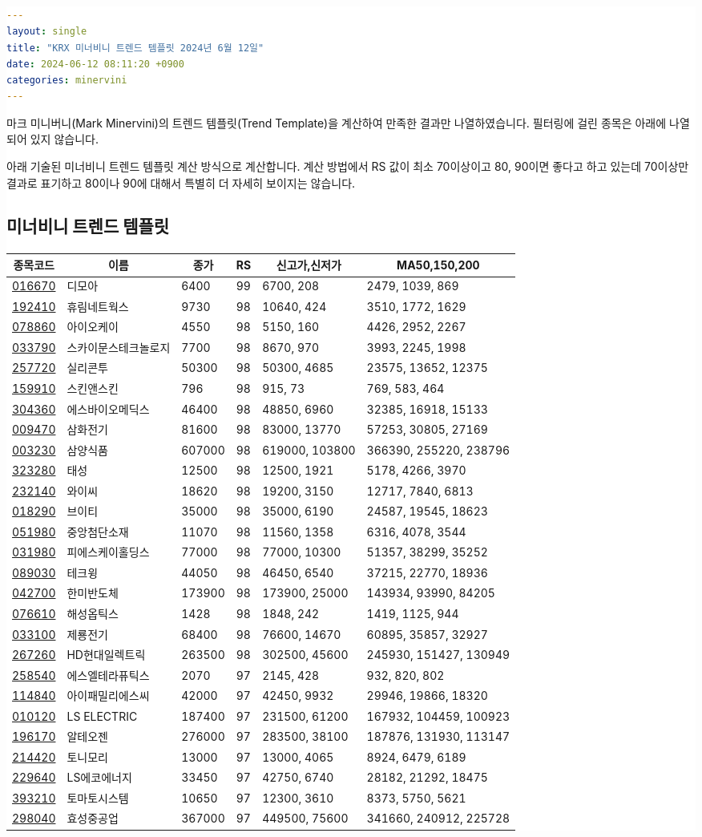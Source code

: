 ```yaml
---
layout: single
title: "KRX 미너비니 트렌드 템플릿 2024년 6월 12일"
date: 2024-06-12 08:11:20 +0900
categories: minervini
---
```

마크 미니버니(Mark Minervini)의 트렌드 템플릿(Trend Template)을 계산하여 만족한 결과만 나열하였습니다. 필터링에 걸린 종목은 아래에 나열되어 있지 않습니다.

아래 기술된 미너비니 트렌드 템플릿 계산 방식으로 계산합니다. 계산 방법에서 RS 값이 최소 70이상이고 80, 90이면 좋다고 하고 있는데 70이상만 결과로 표기하고 80이나 90에 대해서 특별히 더 자세히 보이지는 않습니다.

## 미너비니 트렌드 템플릿

|종목코드|이름|종가|RS|신고가,신저가|MA50,150,200|
|------|---|---|--|---------|------------|
|[016670](https://finance.daum.net/quotes/A016670)|디모아|6400|99|6700, 208|2479, 1039, 869|
|[192410](https://finance.daum.net/quotes/A192410)|휴림네트웍스|9730|98|10640, 424|3510, 1772, 1629|
|[078860](https://finance.daum.net/quotes/A078860)|아이오케이|4550|98|5150, 160|4426, 2952, 2267|
|[033790](https://finance.daum.net/quotes/A033790)|스카이문스테크놀로지|7700|98|8670, 970|3993, 2245, 1998|
|[257720](https://finance.daum.net/quotes/A257720)|실리콘투|50300|98|50300, 4685|23575, 13652, 12375|
|[159910](https://finance.daum.net/quotes/A159910)|스킨앤스킨|796|98|915, 73|769, 583, 464|
|[304360](https://finance.daum.net/quotes/A304360)|에스바이오메딕스|46400|98|48850, 6960|32385, 16918, 15133|
|[009470](https://finance.daum.net/quotes/A009470)|삼화전기|81600|98|83000, 13770|57253, 30805, 27169|
|[003230](https://finance.daum.net/quotes/A003230)|삼양식품|607000|98|619000, 103800|366390, 255220, 238796|
|[323280](https://finance.daum.net/quotes/A323280)|태성|12500|98|12500, 1921|5178, 4266, 3970|
|[232140](https://finance.daum.net/quotes/A232140)|와이씨|18620|98|19200, 3150|12717, 7840, 6813|
|[018290](https://finance.daum.net/quotes/A018290)|브이티|35000|98|35000, 6190|24587, 19545, 18623|
|[051980](https://finance.daum.net/quotes/A051980)|중앙첨단소재|11070|98|11560, 1358|6316, 4078, 3544|
|[031980](https://finance.daum.net/quotes/A031980)|피에스케이홀딩스|77000|98|77000, 10300|51357, 38299, 35252|
|[089030](https://finance.daum.net/quotes/A089030)|테크윙|44050|98|46450, 6540|37215, 22770, 18936|
|[042700](https://finance.daum.net/quotes/A042700)|한미반도체|173900|98|173900, 25000|143934, 93990, 84205|
|[076610](https://finance.daum.net/quotes/A076610)|해성옵틱스|1428|98|1848, 242|1419, 1125, 944|
|[033100](https://finance.daum.net/quotes/A033100)|제룡전기|68400|98|76600, 14670|60895, 35857, 32927|
|[267260](https://finance.daum.net/quotes/A267260)|HD현대일렉트릭|263500|98|302500, 45600|245930, 151427, 130949|
|[258540](https://finance.daum.net/quotes/A258540)|에스엘테라퓨틱스|2070|97|2145, 428|932, 820, 802|
|[114840](https://finance.daum.net/quotes/A114840)|아이패밀리에스씨|42000|97|42450, 9932|29946, 19866, 18320|
|[010120](https://finance.daum.net/quotes/A010120)|LS ELECTRIC|187400|97|231500, 61200|167932, 104459, 100923|
|[196170](https://finance.daum.net/quotes/A196170)|알테오젠|276000|97|283500, 38100|187876, 131930, 113147|
|[214420](https://finance.daum.net/quotes/A214420)|토니모리|13000|97|13000, 4065|8924, 6479, 6189|
|[229640](https://finance.daum.net/quotes/A229640)|LS에코에너지|33450|97|42750, 6740|28182, 21292, 18475|
|[393210](https://finance.daum.net/quotes/A393210)|토마토시스템|10650|97|12300, 3610|8373, 5750, 5621|
|[298040](https://finance.daum.net/quotes/A298040)|효성중공업|367000|97|449500, 75600|341660, 240912, 225728|